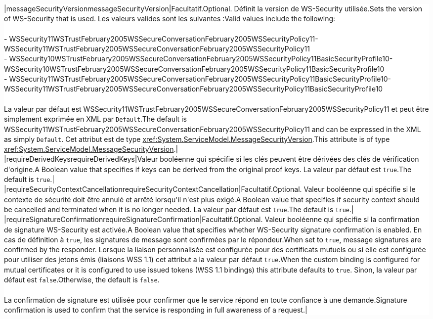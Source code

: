 |<span data-ttu-id="0cee9-157">messageSecurityVersion</span><span class="sxs-lookup"><span data-stu-id="0cee9-157">messageSecurityVersion</span></span>|<span data-ttu-id="0cee9-158">Facultatif.</span><span class="sxs-lookup"><span data-stu-id="0cee9-158">Optional.</span></span> <span data-ttu-id="0cee9-159">Définit la version de WS-Security utilisée.</span><span class="sxs-lookup"><span data-stu-id="0cee9-159">Sets the version of WS-Security that is used.</span></span> <span data-ttu-id="0cee9-160">Les valeurs valides sont les suivantes :</span><span class="sxs-lookup"><span data-stu-id="0cee9-160">Valid values include the following:</span></span><br /><br /> <span data-ttu-id="0cee9-161">-   WSSecurity11WSTrustFebruary2005WSSecureConversationFebruary2005WSSecurityPolicy11</span><span class="sxs-lookup"><span data-stu-id="0cee9-161">-   WSSecurity11WSTrustFebruary2005WSSecureConversationFebruary2005WSSecurityPolicy11</span></span><br /><span data-ttu-id="0cee9-162">-   WSSecurity10WSTrustFebruary2005WSSecureConversationFebruary2005WSSecurityPolicy11BasicSecurityProfile10</span><span class="sxs-lookup"><span data-stu-id="0cee9-162">-   WSSecurity10WSTrustFebruary2005WSSecureConversationFebruary2005WSSecurityPolicy11BasicSecurityProfile10</span></span><br /><span data-ttu-id="0cee9-163">-   WSSecurity11WSTrustFebruary2005WSSecureConversationFebruary2005WSSecurityPolicy11BasicSecurityProfile10</span><span class="sxs-lookup"><span data-stu-id="0cee9-163">-   WSSecurity11WSTrustFebruary2005WSSecureConversationFebruary2005WSSecurityPolicy11BasicSecurityProfile10</span></span><br /><br /> <span data-ttu-id="0cee9-164">La valeur par défaut est WSSecurity11WSTrustFebruary2005WSSecureConversationFebruary2005WSSecurityPolicy11 et peut être simplement exprimée en XML par `Default`.</span><span class="sxs-lookup"><span data-stu-id="0cee9-164">The default is WSSecurity11WSTrustFebruary2005WSSecureConversationFebruary2005WSSecurityPolicy11 and can be expressed in the XML as simply `Default`.</span></span> <span data-ttu-id="0cee9-165">Cet attribut est de type <xref:System.ServiceModel.MessageSecurityVersion>.</span><span class="sxs-lookup"><span data-stu-id="0cee9-165">This attribute is of type <xref:System.ServiceModel.MessageSecurityVersion>.</span></span>|  
|<span data-ttu-id="0cee9-166">requireDerivedKeys</span><span class="sxs-lookup"><span data-stu-id="0cee9-166">requireDerivedKeys</span></span>|<span data-ttu-id="0cee9-167">Valeur booléenne qui spécifie si les clés peuvent être dérivées des clés de vérification d'origine.</span><span class="sxs-lookup"><span data-stu-id="0cee9-167">A Boolean value that specifies if keys can be derived from the original proof keys.</span></span> <span data-ttu-id="0cee9-168">La valeur par défaut est `true`.</span><span class="sxs-lookup"><span data-stu-id="0cee9-168">The default is `true`.</span></span>|  
|<span data-ttu-id="0cee9-169">requireSecurityContextCancellation</span><span class="sxs-lookup"><span data-stu-id="0cee9-169">requireSecurityContextCancellation</span></span>|<span data-ttu-id="0cee9-170">Facultatif.</span><span class="sxs-lookup"><span data-stu-id="0cee9-170">Optional.</span></span> <span data-ttu-id="0cee9-171">Valeur booléenne qui spécifie si le contexte de sécurité doit être annulé et arrêté lorsqu'il n'est plus exigé.</span><span class="sxs-lookup"><span data-stu-id="0cee9-171">A Boolean value that specifies if security context should be cancelled and terminated when it is no longer needed.</span></span> <span data-ttu-id="0cee9-172">La valeur par défaut est `true`.</span><span class="sxs-lookup"><span data-stu-id="0cee9-172">The default is `true`.</span></span>|  
|<span data-ttu-id="0cee9-173">requireSignatureConfirmation</span><span class="sxs-lookup"><span data-stu-id="0cee9-173">requireSignatureConfirmation</span></span>|<span data-ttu-id="0cee9-174">Facultatif.</span><span class="sxs-lookup"><span data-stu-id="0cee9-174">Optional.</span></span> <span data-ttu-id="0cee9-175">Valeur booléenne qui spécifie si la confirmation de signature WS-Security est activée.</span><span class="sxs-lookup"><span data-stu-id="0cee9-175">A Boolean value that specifies whether WS-Security signature confirmation is enabled.</span></span> <span data-ttu-id="0cee9-176">En cas de définition à `true`, les signatures de message sont confirmées par le répondeur.</span><span class="sxs-lookup"><span data-stu-id="0cee9-176">When set to `true`, message signatures are confirmed by the responder.</span></span>  <span data-ttu-id="0cee9-177">Lorsque la liaison personnalisée est configurée pour des certificats mutuels ou si elle est configurée pour utiliser des jetons émis (liaisons WSS 1.1) cet attribut a la valeur par défaut `true`.</span><span class="sxs-lookup"><span data-stu-id="0cee9-177">When the custom binding is configured for mutual certificates or it is configured to use issued tokens (WSS 1.1 bindings) this attribute defaults to `true`.</span></span> <span data-ttu-id="0cee9-178">Sinon, la valeur par défaut est `false`.</span><span class="sxs-lookup"><span data-stu-id="0cee9-178">Otherwise, the default is `false`.</span></span><br /><br /> <span data-ttu-id="0cee9-179">La confirmation de signature est utilisée pour confirmer que le service répond en toute confiance à une demande.</span><span class="sxs-lookup"><span data-stu-id="0cee9-179">Signature confirmation is used to confirm that the service is responding in full awareness of a request.</span></span>|  